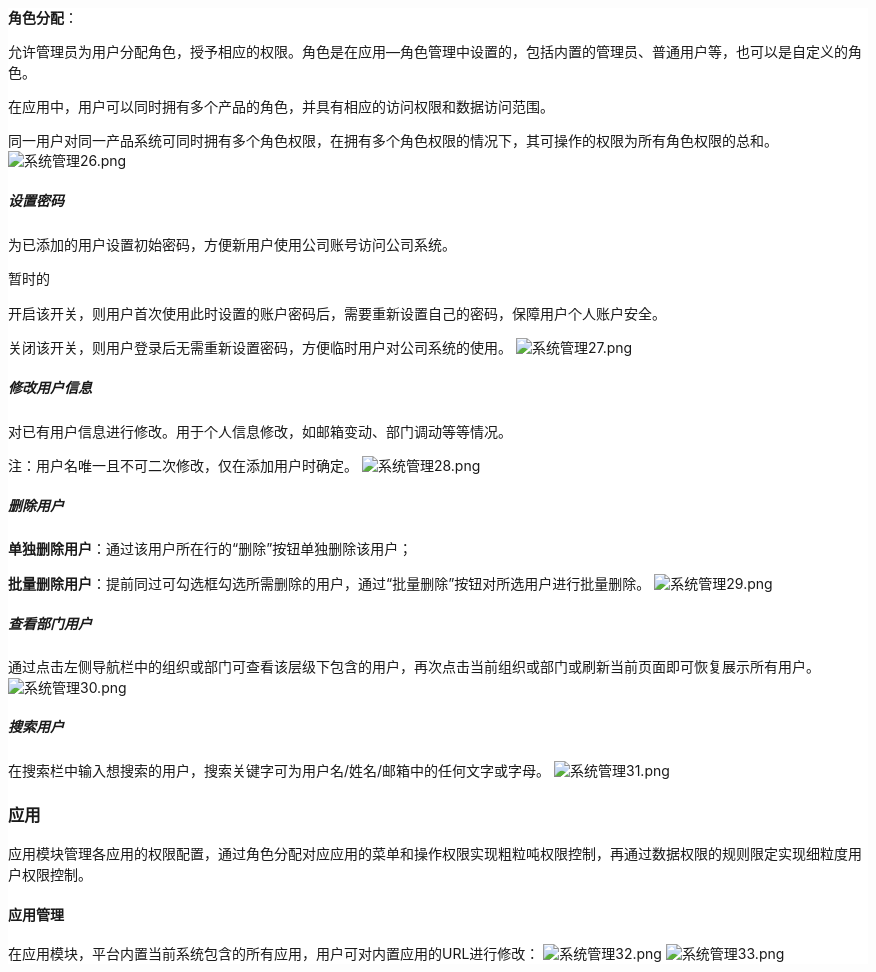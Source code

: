 **角色分配**：

允许管理员为用户分配角色，授予相应的权限。角色是在应用—角色管理中设置的，包括内置的管理员、普通用户等，也可以是自定义的角色。

在应用中，用户可以同时拥有多个产品的角色，并具有相应的访问权限和数据访问范围。

同一用户对同一产品系统可同时拥有多个角色权限，在拥有多个角色权限的情况下，其可操作的权限为所有角色权限的总和。
![系统管理26.png](https://static.cwoa.net/1ec70ef715554444bfe8d8fd3ab0f4be.png)

##### 设置密码

为已添加的用户设置初始密码，方便新用户使用公司账号访问公司系统。

暂时的

开启该开关，则用户首次使用此时设置的账户密码后，需要重新设置自己的密码，保障用户个人账户安全。

关闭该开关，则用户登录后无需重新设置密码，方便临时用户对公司系统的使用。
![系统管理27.png](https://static.cwoa.net/a50cb715e9cd476e8ea54115258d1f36.png)

##### 修改用户信息

对已有用户信息进行修改。用于个人信息修改，如邮箱变动、部门调动等等情况。

注：用户名唯一且不可二次修改，仅在添加用户时确定。
![系统管理28.png](https://static.cwoa.net/aa706193d24f4406a0786f3bb4ff2ed3.png)

##### 删除用户

**单独删除用户**：通过该用户所在行的“删除”按钮单独删除该用户；

**批量删除用户**：提前同过可勾选框勾选所需删除的用户，通过“批量删除”按钮对所选用户进行批量删除。
![系统管理29.png](https://static.cwoa.net/135a6317bcdb440ab4657d44209a212a.png)

##### 查看部门用户

通过点击左侧导航栏中的组织或部门可查看该层级下包含的用户，再次点击当前组织或部门或刷新当前页面即可恢复展示所有用户。
![系统管理30.png](https://static.cwoa.net/885131a64b2544de9a5abfca5597fd99.png)

##### 搜索用户

在搜索栏中输入想搜索的用户，搜索关键字可为用户名/姓名/邮箱中的任何文字或字母。
![系统管理31.png](https://static.cwoa.net/0bec9c6a0e6846578f3884d47b676849.png)

### 应用

应用模块管理各应用的权限配置，通过角色分配对应应用的菜单和操作权限实现粗粒吨权限控制，再通过数据权限的规则限定实现细粒度用户权限控制。

#### 应用管理

在应用模块，平台内置当前系统包含的所有应用，用户可对内置应用的URL进行修改：
![系统管理32.png](https://static.cwoa.net/078982a8e9a549b5879fd55ab0d401c9.png)
![系统管理33.png](https://static.cwoa.net/ed8d29d26b1342f59f9d41a83e5907e5.png)
